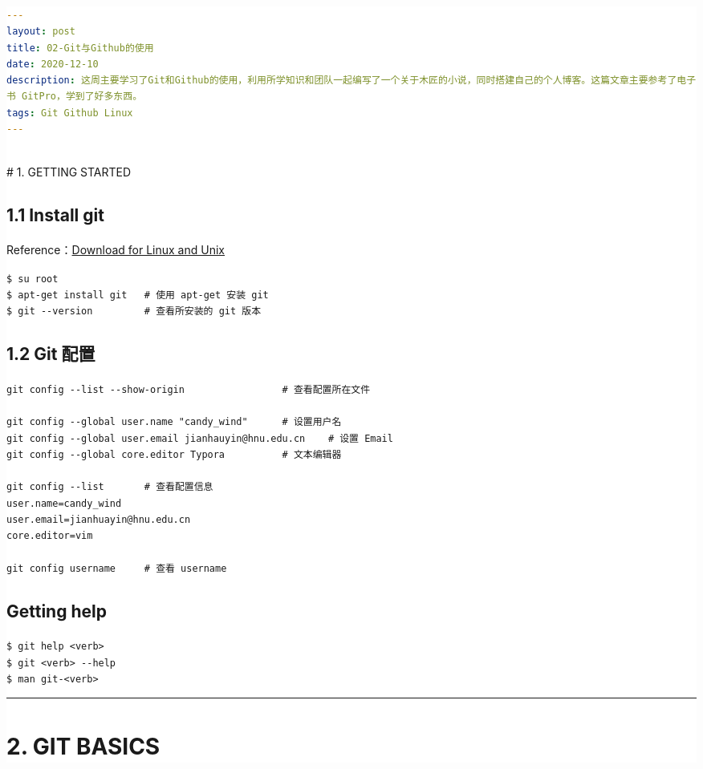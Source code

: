 ```yaml
---
layout: post
title: 02-Git与Github的使用
date: 2020-12-10
description: 这周主要学习了Git和Github的使用，利用所学知识和团队一起编写了一个关于木匠的小说，同时搭建自己的个人博客。这篇文章主要参考了电子书 GitPro，学到了好多东西。
tags: Git Github Linux
---
```

<br>
# 1. GETTING STARTED

## 1.1 Install git

Reference：[Download for Linux and Unix](https://git-scm.com/download/linux)

```shell
$ su root
$ apt-get install git	# 使用 apt-get 安装 git
$ git --version			# 查看所安装的 git 版本
```

## 1.2 Git 配置

```shell
git config --list --show-origin					# 查看配置所在文件

git config --global user.name "candy_wind"		# 设置用户名
git config --global user.email jianhauyin@hnu.edu.cn	# 设置 Email
git config --global core.editor Typora			# 文本编辑器

git config --list		# 查看配置信息
user.name=candy_wind
user.email=jianhuayin@hnu.edu.cn
core.editor=vim

git config username		# 查看 username
```

## Getting help

```shell
$ git help <verb>
$ git <verb> --help
$ man git-<verb>
```

---

# 2. GIT BASICS
